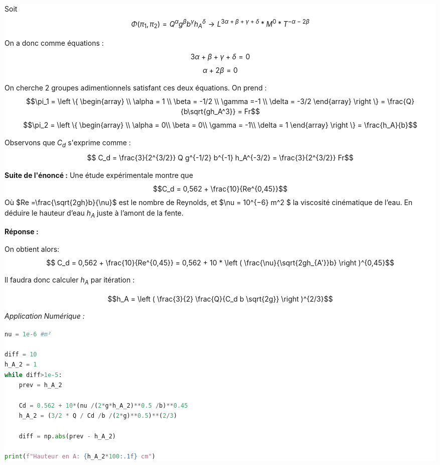 Soit $$\Phi(\pi_1,\pi_2) = Q^\alpha g^\beta b^\gamma h_A^\delta \rightarrow L^{3\alpha + \beta + \gamma + \delta} * M^{0} * T^{-\alpha - 2 \beta}$$

On a donc comme équations : $$3\alpha + \beta + \gamma + \delta = 0$$
$$\alpha + 2\beta = 0$$

On cherche 2 groupes adimentionnels satisfant ces deux équations. On prend :
$$\pi_1 = \left \{ \begin{array} \\
      \alpha = 1 \\
      \beta = -1/2 \\
      \gamma =-1 \\
      \delta = -3/2
    \end{array} \right \} = \frac{Q}{b\sqrt{gh_A^3}} = Fr$$
$$\pi_2 = \left \{ \begin{array} \\
      \alpha = 0\\
      \beta = 0\\
      \gamma = -1\\
      \delta = 1
    \end{array} \right \} = \frac{h_A}{b}$$

Observons que $C_d$ s'exprime comme :
$$ C_d = \frac{3}{2^{3/2}} Q g^{-1/2} b^{-1} h_A^{-3/2} = \frac{3}{2^{3/2}} Fr$$

**Suite de l'énoncé :** Une étude expérimentale montre que $$C_d = 0,562 + \frac{10}{Re^{0,45}}$$ Où $Re =\frac{\sqrt{2gh}b}{\nu}$ est le nombre de Reynolds, et $\nu = 10^{−6} m^2 $ la viscosité cinématique de l’eau. En déduire le hauteur d’eau $h_A$ juste à l’amont de la fente.

**Réponse :**

On obtient alors:
$$
C_d = 0,562 + \frac{10}{Re^{0,45}} = 0,562 + 10 * \left ( \frac{\nu}{\sqrt{2gh_{A'}}b} \right )^{0,45}$$

Il faudra donc calculer $h_A$ par itération :

$$h_A = \left ( \frac{3}{2} \frac{Q}{C_d b \sqrt{2g}} \right )^{2/3}$$

*Application Numérique :*


```python
nu = 1e-6 #m²

diff = 10
h_A_2 = 1
while diff>1e-5:
    prev = h_A_2
    
    Cd = 0.562 + 10*(nu /(2*g*h_A_2)**0.5 /b)**0.45
    h_A_2 = (3/2 * Q / Cd /b /(2*g)**0.5)**(2/3)
    
    diff = np.abs(prev - h_A_2)
    
print(f"Hauteur en A: {h_A_2*100:.1f} cm")
```
